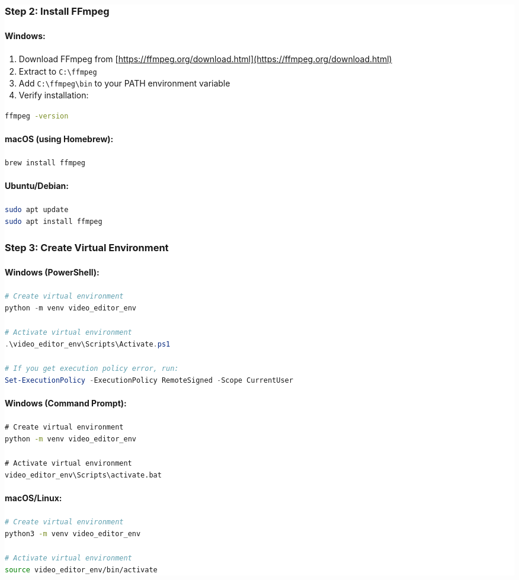 ### Step 2: Install FFmpeg

#### Windows:
1. Download FFmpeg from [https://ffmpeg.org/download.html](https://ffmpeg.org/download.html)
2. Extract to `C:\ffmpeg`
3. Add `C:\ffmpeg\bin` to your PATH environment variable
4. Verify installation:
```cmd
ffmpeg -version
```

#### macOS (using Homebrew):
```bash
brew install ffmpeg
```

#### Ubuntu/Debian:
```bash
sudo apt update
sudo apt install ffmpeg
```

### Step 3: Create Virtual Environment

#### Windows (PowerShell):
```powershell
# Create virtual environment
python -m venv video_editor_env

# Activate virtual environment
.\video_editor_env\Scripts\Activate.ps1

# If you get execution policy error, run:
Set-ExecutionPolicy -ExecutionPolicy RemoteSigned -Scope CurrentUser
```

#### Windows (Command Prompt):
```cmd
# Create virtual environment
python -m venv video_editor_env

# Activate virtual environment
video_editor_env\Scripts\activate.bat
```

#### macOS/Linux:
```bash
# Create virtual environment
python3 -m venv video_editor_env

# Activate virtual environment
source video_editor_env/bin/activate
```
